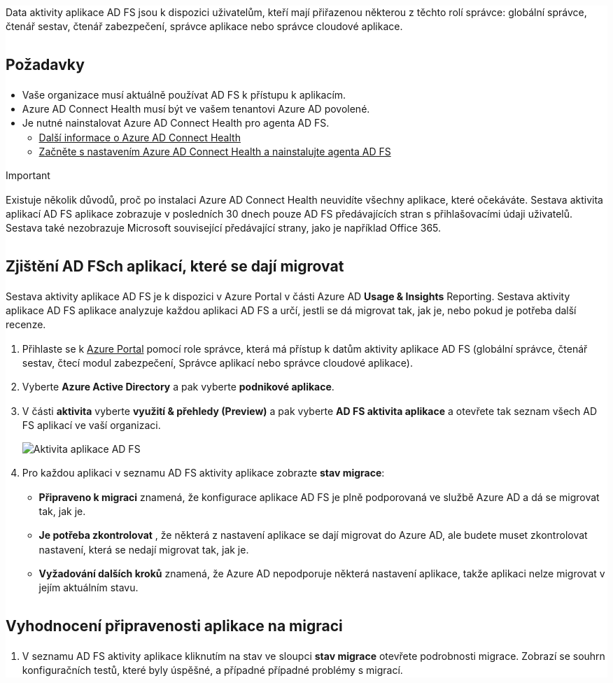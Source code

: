 Data aktivity aplikace AD FS jsou k dispozici uživatelům, kteří mají přiřazenou některou z těchto rolí správce: globální správce, čtenář sestav, čtenář zabezpečení, správce aplikace nebo správce cloudové aplikace.

## <a name="prerequisites"></a>Požadavky

* Vaše organizace musí aktuálně používat AD FS k přístupu k aplikacím.
* Azure AD Connect Health musí být ve vašem tenantovi Azure AD povolené.
* Je nutné nainstalovat Azure AD Connect Health pro agenta AD FS.
   * [Další informace o Azure AD Connect Health](../hybrid/how-to-connect-health-adfs.md)
   * [Začněte s nastavením Azure AD Connect Health a nainstalujte agenta AD FS](../hybrid/how-to-connect-health-agent-install.md)

>[!IMPORTANT] 
>Existuje několik důvodů, proč po instalaci Azure AD Connect Health neuvidíte všechny aplikace, které očekáváte. Sestava aktivita aplikací AD FS aplikace zobrazuje v posledních 30 dnech pouze AD FS předávajících stran s přihlašovacími údaji uživatelů. Sestava také nezobrazuje Microsoft související předávající strany, jako je například Office 365.

## <a name="discover-ad-fs-applications-that-can-be-migrated"></a>Zjištění AD FSch aplikací, které se dají migrovat 

Sestava aktivity aplikace AD FS je k dispozici v Azure Portal v části Azure AD **Usage & Insights** Reporting. Sestava aktivity aplikace AD FS aplikace analyzuje každou aplikaci AD FS a určí, jestli se dá migrovat tak, jak je, nebo pokud je potřeba další recenze. 

1. Přihlaste se k [Azure Portal](https://portal.azure.com) pomocí role správce, která má přístup k datům aktivity aplikace AD FS (globální správce, čtenář sestav, čtecí modul zabezpečení, Správce aplikací nebo správce cloudové aplikace).

2. Vyberte **Azure Active Directory** a pak vyberte **podnikové aplikace**.

3. V části **aktivita** vyberte **využití & přehledy (Preview)** a pak vyberte **AD FS aktivita aplikace** a otevřete tak seznam všech AD FS aplikací ve vaší organizaci.

   ![Aktivita aplikace AD FS](media/migrate-adfs-application-activity/adfs-application-activity.png)

4. Pro každou aplikaci v seznamu AD FS aktivity aplikace zobrazte **stav migrace**:

   * **Připraveno k migraci** znamená, že konfigurace aplikace AD FS je plně podporovaná ve službě Azure AD a dá se migrovat tak, jak je.

   * **Je potřeba zkontrolovat** , že některá z nastavení aplikace se dají migrovat do Azure AD, ale budete muset zkontrolovat nastavení, která se nedají migrovat tak, jak je.

   * **Vyžadování dalších kroků** znamená, že Azure AD nepodporuje některá nastavení aplikace, takže aplikaci nelze migrovat v jejím aktuálním stavu.

## <a name="evaluate-the-readiness-of-an-application-for-migration"></a>Vyhodnocení připravenosti aplikace na migraci 

1. V seznamu AD FS aktivity aplikace kliknutím na stav ve sloupci **stav migrace** otevřete podrobnosti migrace. Zobrazí se souhrn konfiguračních testů, které byly úspěšné, a případné případné problémy s migrací.
